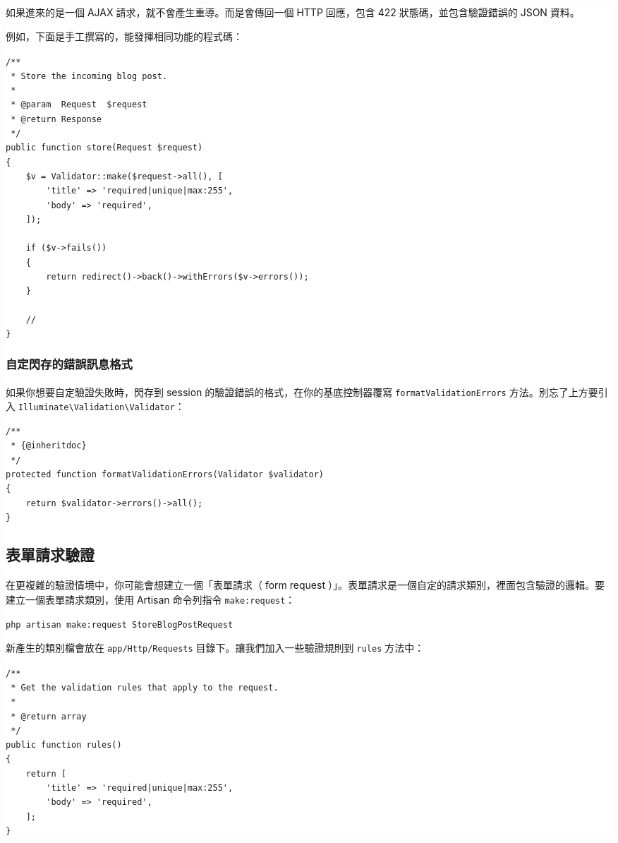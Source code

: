 如果進來的是一個 AJAX 請求，就不會產生重導。而是會傳回一個 HTTP 回應，包含 422 狀態碼，並包含驗證錯誤的 JSON 資料。

例如，下面是手工撰寫的，能發揮相同功能的程式碼：

	/**
	 * Store the incoming blog post.
	 *
	 * @param  Request  $request
	 * @return Response
	 */
	public function store(Request $request)
	{
		$v = Validator::make($request->all(), [
			'title' => 'required|unique|max:255',
			'body' => 'required',
		]);

		if ($v->fails())
		{
			return redirect()->back()->withErrors($v->errors());
		}

		//
	}

### 自定閃存的錯誤訊息格式

如果你想要自定驗證失敗時，閃存到 session 的驗證錯誤的格式，在你的基底控制器覆寫 `formatValidationErrors` 方法。別忘了上方要引入 `Illuminate\Validation\Validator`：

	/**
	 * {@inheritdoc}
	 */
	protected function formatValidationErrors(Validator $validator)
	{
		return $validator->errors()->all();
	}

<a name="form-request-validation"></a>
## 表單請求驗證

在更複雜的驗證情境中，你可能會想建立一個「表單請求（ form request ）」。表單請求是一個自定的請求類別，裡面包含驗證的邏輯。要建立一個表單請求類別，使用 Artisan 命令列指令 `make:request`：

	php artisan make:request StoreBlogPostRequest

新產生的類別檔會放在 `app/Http/Requests` 目錄下。讓我們加入一些驗證規則到 `rules` 方法中：

	/**
	 * Get the validation rules that apply to the request.
	 *
	 * @return array
	 */
	public function rules()
	{
		return [
			'title' => 'required|unique|max:255',
			'body' => 'required',
		];
	}
